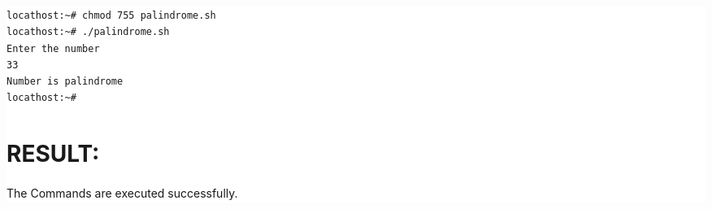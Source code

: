 ```
locathost:~# chmod 755 palindrome.sh
locathost:~# ./palindrome.sh
Enter the number
33
Number is palindrome
locathost:~#

```


# RESULT:
The Commands are executed successfully.

